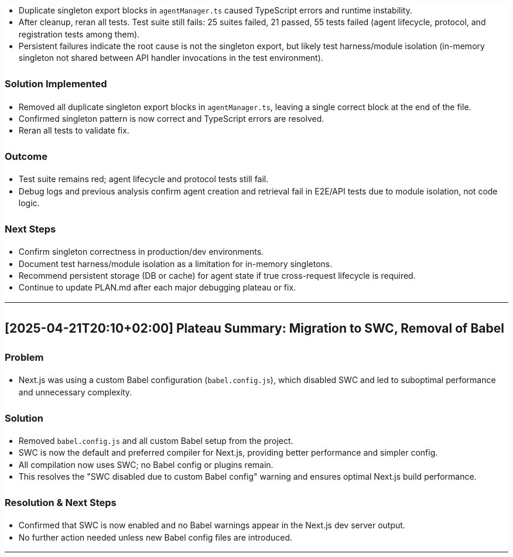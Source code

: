- Duplicate singleton export blocks in `agentManager.ts` caused TypeScript errors and runtime instability.
- After cleanup, reran all tests. Test suite still fails: 25 suites failed, 21 passed, 55 tests failed (agent lifecycle, protocol, and registration tests among them).
- Persistent failures indicate the root cause is not the singleton export, but likely test harness/module isolation (in-memory singleton not shared between API handler invocations in the test environment).

### Solution Implemented

- Removed all duplicate singleton export blocks in `agentManager.ts`, leaving a single correct block at the end of the file.
- Confirmed singleton pattern is now correct and TypeScript errors are resolved.
- Reran all tests to validate fix.

### Outcome
- Test suite remains red; agent lifecycle and protocol tests still fail.
- Debug logs and previous analysis confirm agent creation and retrieval fail in E2E/API tests due to module isolation, not code logic.

### Next Steps
- Confirm singleton correctness in production/dev environments.
- Document test harness/module isolation as a limitation for in-memory singletons.
- Recommend persistent storage (DB or cache) for agent state if true cross-request lifecycle is required.
- Continue to update PLAN.md after each major debugging plateau or fix.

---

## [2025-04-21T20:10+02:00] Plateau Summary: Migration to SWC, Removal of Babel

### Problem
- Next.js was using a custom Babel configuration (`babel.config.js`), which disabled SWC and led to suboptimal performance and unnecessary complexity.

### Solution
- Removed `babel.config.js` and all custom Babel setup from the project.
- SWC is now the default and preferred compiler for Next.js, providing better performance and simpler config.
- All compilation now uses SWC; no Babel config or plugins remain.
- This resolves the "SWC disabled due to custom Babel config" warning and ensures optimal Next.js build performance.

### Resolution & Next Steps
- Confirmed that SWC is now enabled and no Babel warnings appear in the Next.js dev server output.
- No further action needed unless new Babel config files are introduced.

---
